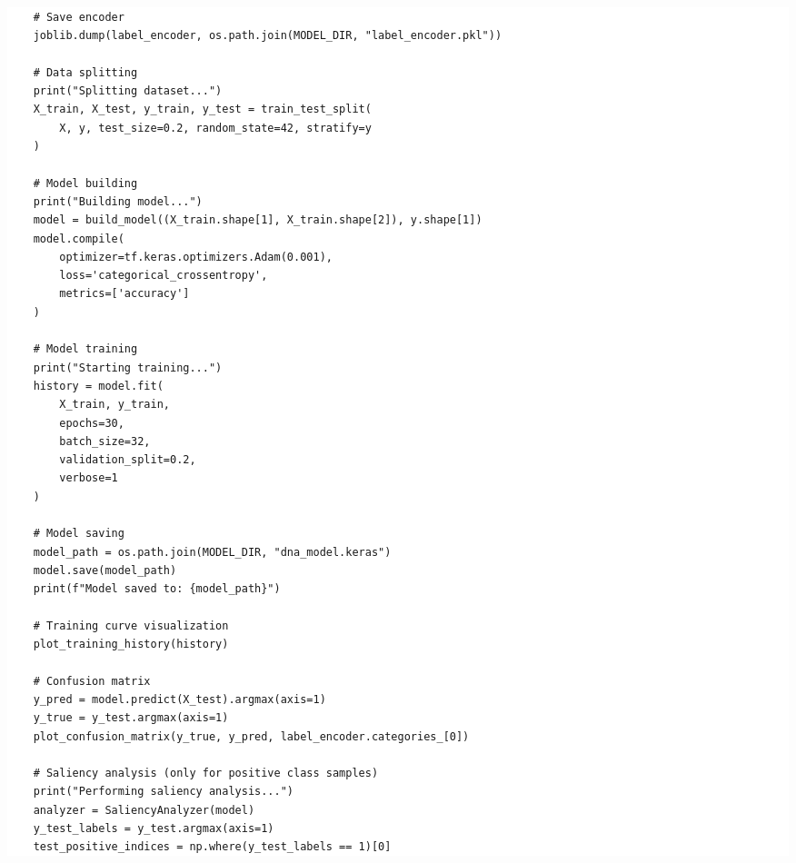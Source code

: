         # Save encoder
        joblib.dump(label_encoder, os.path.join(MODEL_DIR, "label_encoder.pkl"))

        # Data splitting
        print("Splitting dataset...")
        X_train, X_test, y_train, y_test = train_test_split(
            X, y, test_size=0.2, random_state=42, stratify=y
        )

        # Model building
        print("Building model...")
        model = build_model((X_train.shape[1], X_train.shape[2]), y.shape[1])
        model.compile(
            optimizer=tf.keras.optimizers.Adam(0.001),
            loss='categorical_crossentropy',
            metrics=['accuracy']
        )

        # Model training
        print("Starting training...")
        history = model.fit(
            X_train, y_train,
            epochs=30,
            batch_size=32,
            validation_split=0.2,
            verbose=1
        )

        # Model saving
        model_path = os.path.join(MODEL_DIR, "dna_model.keras")
        model.save(model_path)
        print(f"Model saved to: {model_path}")

        # Training curve visualization
        plot_training_history(history)

        # Confusion matrix
        y_pred = model.predict(X_test).argmax(axis=1)
        y_true = y_test.argmax(axis=1)
        plot_confusion_matrix(y_true, y_pred, label_encoder.categories_[0])

        # Saliency analysis (only for positive class samples)
        print("Performing saliency analysis...")
        analyzer = SaliencyAnalyzer(model)
        y_test_labels = y_test.argmax(axis=1)
        test_positive_indices = np.where(y_test_labels == 1)[0]

